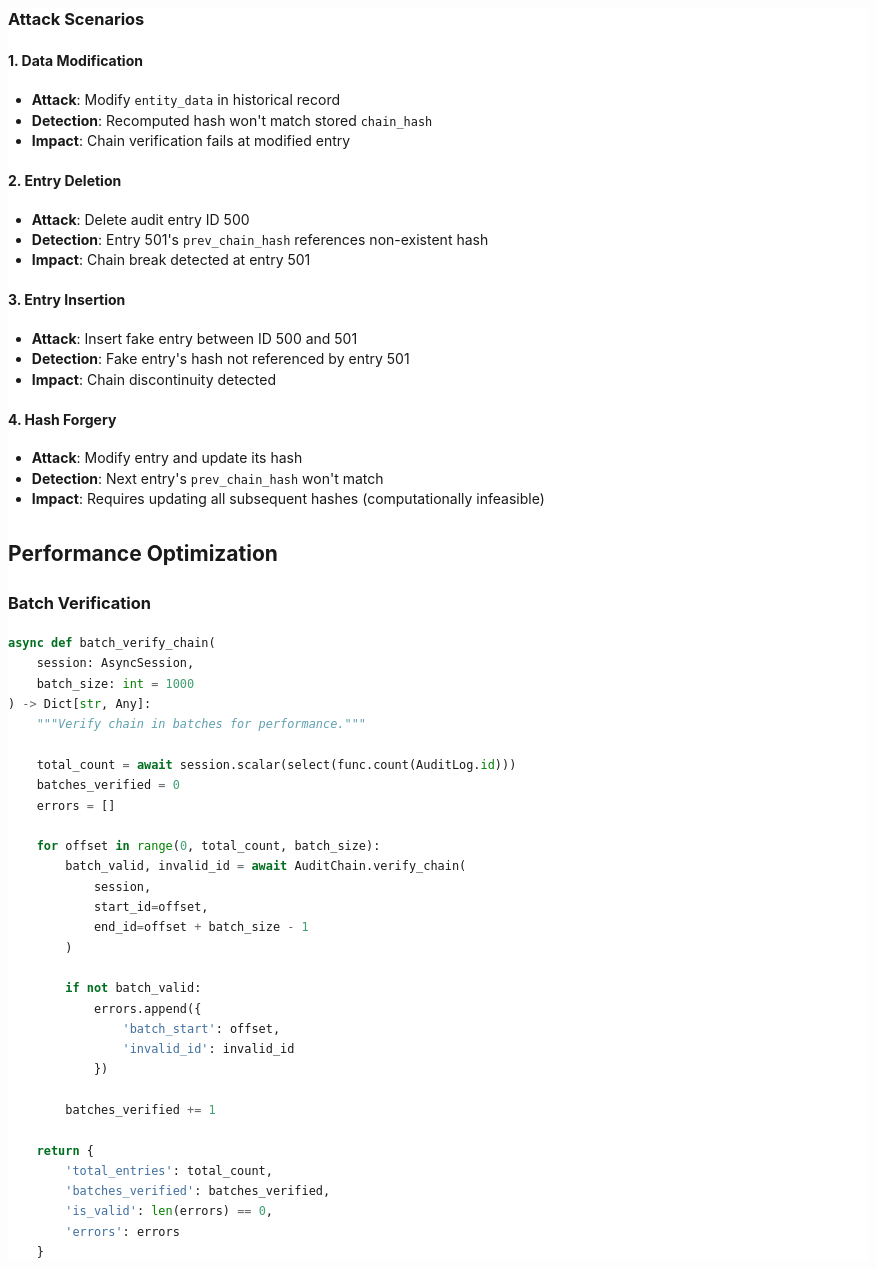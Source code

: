 ### Attack Scenarios

#### 1. Data Modification
- **Attack**: Modify `entity_data` in historical record
- **Detection**: Recomputed hash won't match stored `chain_hash`
- **Impact**: Chain verification fails at modified entry

#### 2. Entry Deletion
- **Attack**: Delete audit entry ID 500
- **Detection**: Entry 501's `prev_chain_hash` references non-existent hash
- **Impact**: Chain break detected at entry 501

#### 3. Entry Insertion
- **Attack**: Insert fake entry between ID 500 and 501
- **Detection**: Fake entry's hash not referenced by entry 501
- **Impact**: Chain discontinuity detected

#### 4. Hash Forgery
- **Attack**: Modify entry and update its hash
- **Detection**: Next entry's `prev_chain_hash` won't match
- **Impact**: Requires updating all subsequent hashes (computationally infeasible)

## Performance Optimization

### Batch Verification
```python
async def batch_verify_chain(
    session: AsyncSession,
    batch_size: int = 1000
) -> Dict[str, Any]:
    """Verify chain in batches for performance."""
    
    total_count = await session.scalar(select(func.count(AuditLog.id)))
    batches_verified = 0
    errors = []
    
    for offset in range(0, total_count, batch_size):
        batch_valid, invalid_id = await AuditChain.verify_chain(
            session,
            start_id=offset,
            end_id=offset + batch_size - 1
        )
        
        if not batch_valid:
            errors.append({
                'batch_start': offset,
                'invalid_id': invalid_id
            })
        
        batches_verified += 1
    
    return {
        'total_entries': total_count,
        'batches_verified': batches_verified,
        'is_valid': len(errors) == 0,
        'errors': errors
    }
```
